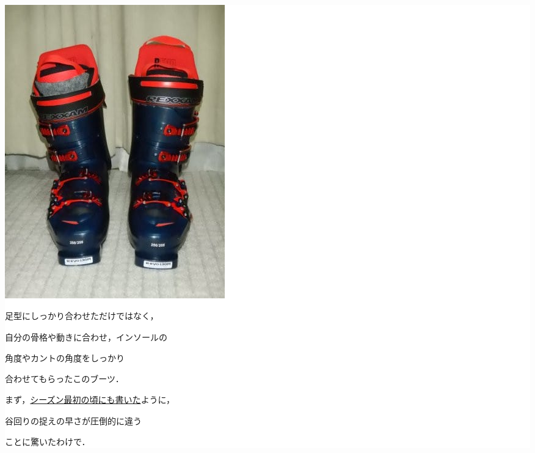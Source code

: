 ![c89da09398da3475096da34d9e10bbc8.jpg](images/c89da09398da3475096da34d9e10bbc8.jpg)







足型にしっかり合わせただけではなく，


自分の骨格や動きに合わせ，インソールの


角度やカントの角度をしっかり


合わせてもらったこのブーツ．


まず，[シーズン最初の頃にも書いた](e3075b660005b16ea867e1a7cfa899be0.md)ように，


谷回りの捉えの早さが圧倒的に違う


ことに驚いたわけで．



